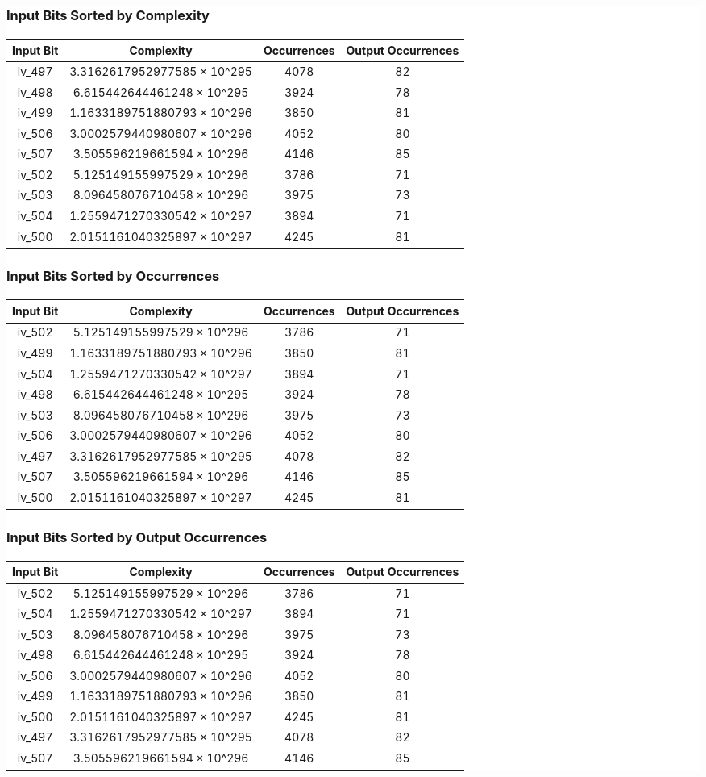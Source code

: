 ### Input Bits Sorted by Complexity

| Input Bit | Complexity | Occurrences | Output Occurrences |
|:---------:|:----------:|:-----------:|:------------------:|
| iv_497 | 3.3162617952977585 × 10^295 | 4078 | 82 |
| iv_498 | 6.615442644461248 × 10^295 | 3924 | 78 |
| iv_499 | 1.1633189751880793 × 10^296 | 3850 | 81 |
| iv_506 | 3.0002579440980607 × 10^296 | 4052 | 80 |
| iv_507 | 3.505596219661594 × 10^296 | 4146 | 85 |
| iv_502 | 5.125149155997529 × 10^296 | 3786 | 71 |
| iv_503 | 8.096458076710458 × 10^296 | 3975 | 73 |
| iv_504 | 1.2559471270330542 × 10^297 | 3894 | 71 |
| iv_500 | 2.0151161040325897 × 10^297 | 4245 | 81 |

### Input Bits Sorted by Occurrences

| Input Bit | Complexity | Occurrences | Output Occurrences |
|:---------:|:----------:|:-----------:|:------------------:|
| iv_502 | 5.125149155997529 × 10^296 | 3786 | 71 |
| iv_499 | 1.1633189751880793 × 10^296 | 3850 | 81 |
| iv_504 | 1.2559471270330542 × 10^297 | 3894 | 71 |
| iv_498 | 6.615442644461248 × 10^295 | 3924 | 78 |
| iv_503 | 8.096458076710458 × 10^296 | 3975 | 73 |
| iv_506 | 3.0002579440980607 × 10^296 | 4052 | 80 |
| iv_497 | 3.3162617952977585 × 10^295 | 4078 | 82 |
| iv_507 | 3.505596219661594 × 10^296 | 4146 | 85 |
| iv_500 | 2.0151161040325897 × 10^297 | 4245 | 81 |

### Input Bits Sorted by Output Occurrences

| Input Bit | Complexity | Occurrences | Output Occurrences |
|:---------:|:----------:|:-----------:|:------------------:|
| iv_502 | 5.125149155997529 × 10^296 | 3786 | 71 |
| iv_504 | 1.2559471270330542 × 10^297 | 3894 | 71 |
| iv_503 | 8.096458076710458 × 10^296 | 3975 | 73 |
| iv_498 | 6.615442644461248 × 10^295 | 3924 | 78 |
| iv_506 | 3.0002579440980607 × 10^296 | 4052 | 80 |
| iv_499 | 1.1633189751880793 × 10^296 | 3850 | 81 |
| iv_500 | 2.0151161040325897 × 10^297 | 4245 | 81 |
| iv_497 | 3.3162617952977585 × 10^295 | 4078 | 82 |
| iv_507 | 3.505596219661594 × 10^296 | 4146 | 85 |
